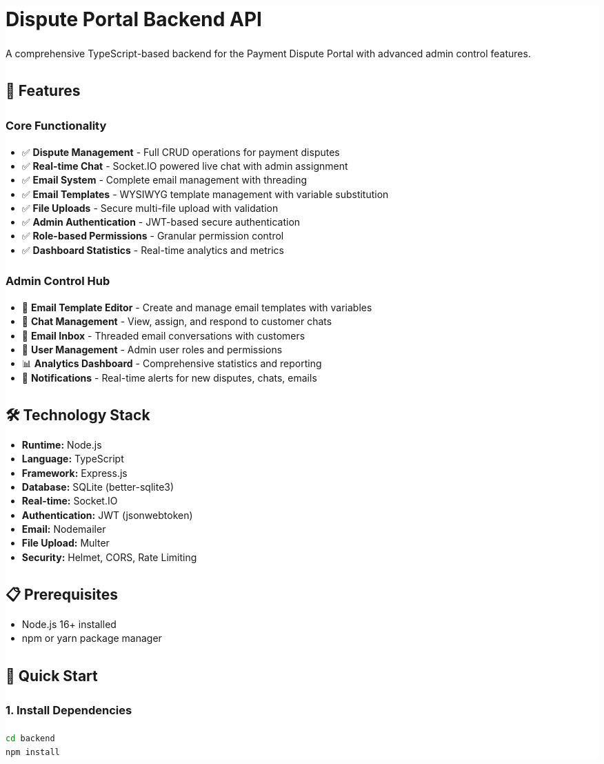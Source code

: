 # Dispute Portal Backend API

A comprehensive TypeScript-based backend for the Payment Dispute Portal with advanced admin control features.

## 🚀 Features

### Core Functionality
- ✅ **Dispute Management** - Full CRUD operations for payment disputes
- ✅ **Real-time Chat** - Socket.IO powered live chat with admin assignment
- ✅ **Email System** - Complete email management with threading
- ✅ **Email Templates** - WYSIWYG template management with variable substitution
- ✅ **File Uploads** - Secure multi-file upload with validation
- ✅ **Admin Authentication** - JWT-based secure authentication
- ✅ **Role-based Permissions** - Granular permission control
- ✅ **Dashboard Statistics** - Real-time analytics and metrics

### Admin Control Hub
- 📧 **Email Template Editor** - Create and manage email templates with variables
- 💬 **Chat Management** - View, assign, and respond to customer chats
- 📨 **Email Inbox** - Threaded email conversations with customers
- 👥 **User Management** - Admin user roles and permissions
- 📊 **Analytics Dashboard** - Comprehensive statistics and reporting
- 🔔 **Notifications** - Real-time alerts for new disputes, chats, emails

## 🛠️ Technology Stack

- **Runtime:** Node.js
- **Language:** TypeScript
- **Framework:** Express.js
- **Database:** SQLite (better-sqlite3)
- **Real-time:** Socket.IO
- **Authentication:** JWT (jsonwebtoken)
- **Email:** Nodemailer
- **File Upload:** Multer
- **Security:** Helmet, CORS, Rate Limiting

## 📋 Prerequisites

- Node.js 16+ installed
- npm or yarn package manager

## 🚀 Quick Start

### 1. Install Dependencies

```bash
cd backend
npm install
```
